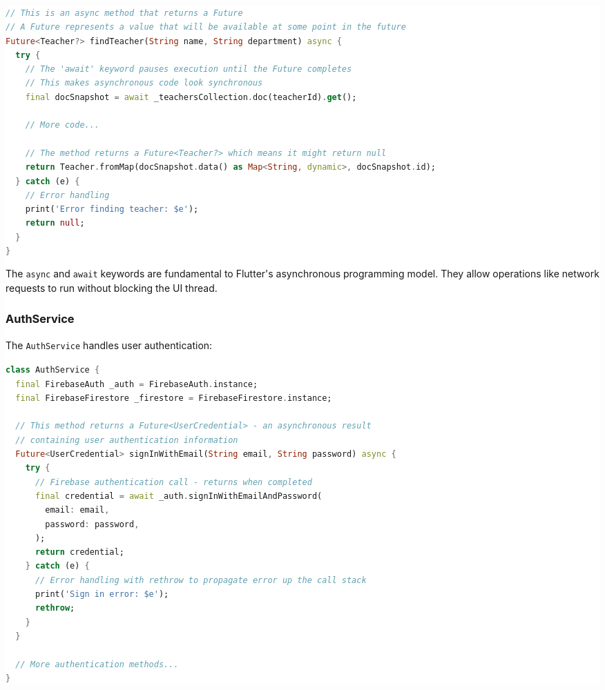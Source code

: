 ```dart
// This is an async method that returns a Future
// A Future represents a value that will be available at some point in the future
Future<Teacher?> findTeacher(String name, String department) async {
  try {
    // The 'await' keyword pauses execution until the Future completes
    // This makes asynchronous code look synchronous
    final docSnapshot = await _teachersCollection.doc(teacherId).get();
    
    // More code...
    
    // The method returns a Future<Teacher?> which means it might return null
    return Teacher.fromMap(docSnapshot.data() as Map<String, dynamic>, docSnapshot.id);
  } catch (e) {
    // Error handling
    print('Error finding teacher: $e');
    return null;
  }
}
```

The `async` and `await` keywords are fundamental to Flutter's asynchronous programming model. They allow operations like network requests to run without blocking the UI thread.

### AuthService

The `AuthService` handles user authentication:

```dart
class AuthService {
  final FirebaseAuth _auth = FirebaseAuth.instance;
  final FirebaseFirestore _firestore = FirebaseFirestore.instance;
  
  // This method returns a Future<UserCredential> - an asynchronous result
  // containing user authentication information
  Future<UserCredential> signInWithEmail(String email, String password) async {
    try {
      // Firebase authentication call - returns when completed
      final credential = await _auth.signInWithEmailAndPassword(
        email: email,
        password: password,
      );
      return credential;
    } catch (e) {
      // Error handling with rethrow to propagate error up the call stack
      print('Sign in error: $e');
      rethrow;
    }
  }
  
  // More authentication methods...
}
```
